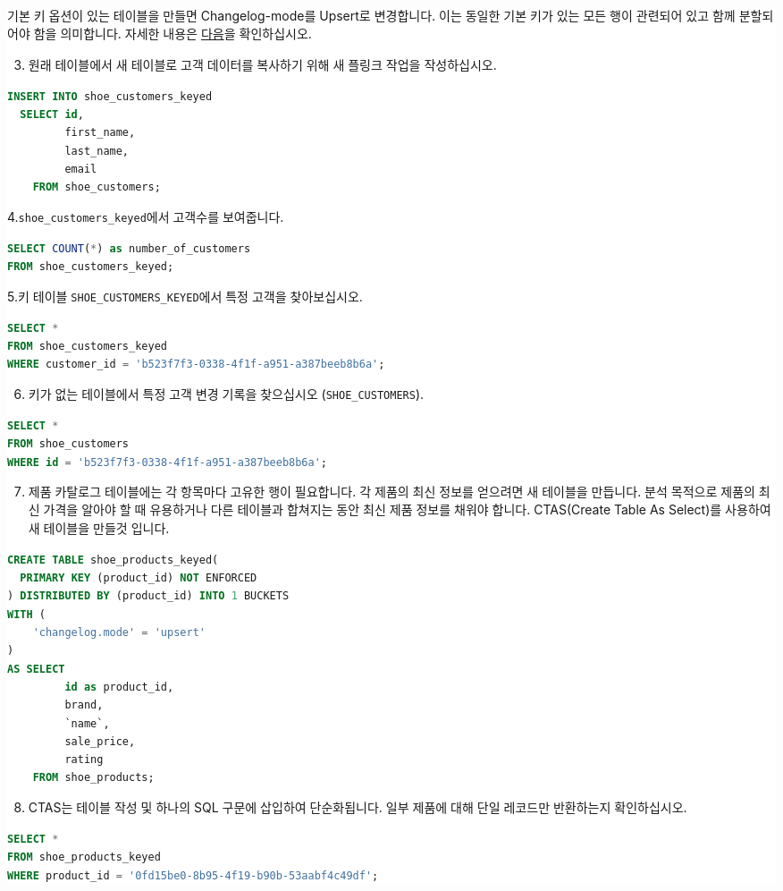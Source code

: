기본 키 옵션이 있는 테이블을 만들면 Changelog-mode를 Upsert로 변경합니다. 이는 동일한 기본 키가 있는 모든 행이 관련되어 있고 함께 분할되어야 함을 의미합니다.
자세한 내용은 [다음](https://docs.confluent.io/cloud/current/flink/reference/statements/create-table.html#changelog-mode)을 확인하십시오.

3. 원래 테이블에서 새 테이블로 고객 데이터를 복사하기 위해 새 플링크 작업을 작성하십시오.
```sql
INSERT INTO shoe_customers_keyed
  SELECT id,
         first_name,
         last_name,
         email
    FROM shoe_customers;
```

4.`shoe_customers_keyed`에서 고객수를 보여줍니다.
```sql
SELECT COUNT(*) as number_of_customers
FROM shoe_customers_keyed;
```

5.키 테이블 `SHOE_CUSTOMERS_KEYED`에서 특정 고객을 찾아보십시오.
```sql
SELECT * 
FROM shoe_customers_keyed  
WHERE customer_id = 'b523f7f3-0338-4f1f-a951-a387beeb8b6a';
```

6. 키가 없는 테이블에서 특정 고객 변경 기록을 찾으십시오 (`SHOE_CUSTOMERS`).
```sql
SELECT *
FROM shoe_customers
WHERE id = 'b523f7f3-0338-4f1f-a951-a387beeb8b6a';
```

7. 제품 카탈로그 테이블에는 각 항목마다 고유한 행이 필요합니다.
각 제품의 최신 정보를 얻으려면 새 테이블을 만듭니다. 분석 목적으로 제품의 최신 가격을 알아야 할 때 유용하거나 다른 테이블과 합쳐지는 동안 최신 제품 정보를 채워야 합니다. CTAS(Create Table As Select)를 사용하여 새 테이블을 만들것 입니다.
```sql
CREATE TABLE shoe_products_keyed(
  PRIMARY KEY (product_id) NOT ENFORCED
) DISTRIBUTED BY (product_id) INTO 1 BUCKETS
WITH (
    'changelog.mode' = 'upsert'
)
AS SELECT
         id as product_id,
         brand,
         `name`,
         sale_price,
         rating 
    FROM shoe_products;
```

8. CTAS는 테이블 작성 및 하나의 SQL 구문에 삽입하여 단순화됩니다. 일부 제품에 대해 단일 레코드만 반환하는지 확인하십시오.
```sql
SELECT * 
FROM shoe_products_keyed  
WHERE product_id = '0fd15be0-8b95-4f19-b90b-53aabf4c49df';
```
